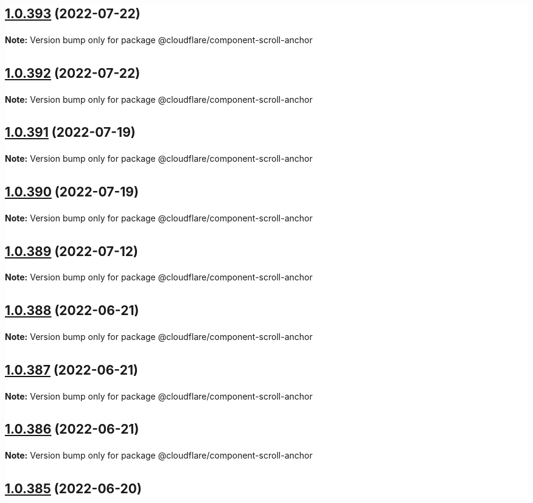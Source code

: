 ## [1.0.393](http://stash.cfops.it:7999/fe/stratus/compare/@cloudflare/component-scroll-anchor@1.0.392...@cloudflare/component-scroll-anchor@1.0.393) (2022-07-22)

**Note:** Version bump only for package @cloudflare/component-scroll-anchor

## [1.0.392](http://stash.cfops.it:7999/fe/stratus/compare/@cloudflare/component-scroll-anchor@1.0.391...@cloudflare/component-scroll-anchor@1.0.392) (2022-07-22)

**Note:** Version bump only for package @cloudflare/component-scroll-anchor

## [1.0.391](http://stash.cfops.it:7999/fe/stratus/compare/@cloudflare/component-scroll-anchor@1.0.390...@cloudflare/component-scroll-anchor@1.0.391) (2022-07-19)

**Note:** Version bump only for package @cloudflare/component-scroll-anchor

## [1.0.390](http://stash.cfops.it:7999/fe/stratus/compare/@cloudflare/component-scroll-anchor@1.0.389...@cloudflare/component-scroll-anchor@1.0.390) (2022-07-19)

**Note:** Version bump only for package @cloudflare/component-scroll-anchor

## [1.0.389](http://stash.cfops.it:7999/fe/stratus/compare/@cloudflare/component-scroll-anchor@1.0.388...@cloudflare/component-scroll-anchor@1.0.389) (2022-07-12)

**Note:** Version bump only for package @cloudflare/component-scroll-anchor

## [1.0.388](http://stash.cfops.it:7999/fe/stratus/compare/@cloudflare/component-scroll-anchor@1.0.387...@cloudflare/component-scroll-anchor@1.0.388) (2022-06-21)

**Note:** Version bump only for package @cloudflare/component-scroll-anchor

## [1.0.387](http://stash.cfops.it:7999/fe/stratus/compare/@cloudflare/component-scroll-anchor@1.0.386...@cloudflare/component-scroll-anchor@1.0.387) (2022-06-21)

**Note:** Version bump only for package @cloudflare/component-scroll-anchor

## [1.0.386](http://stash.cfops.it:7999/fe/stratus/compare/@cloudflare/component-scroll-anchor@1.0.385...@cloudflare/component-scroll-anchor@1.0.386) (2022-06-21)

**Note:** Version bump only for package @cloudflare/component-scroll-anchor

## [1.0.385](http://stash.cfops.it:7999/fe/stratus/compare/@cloudflare/component-scroll-anchor@1.0.384...@cloudflare/component-scroll-anchor@1.0.385) (2022-06-20)
